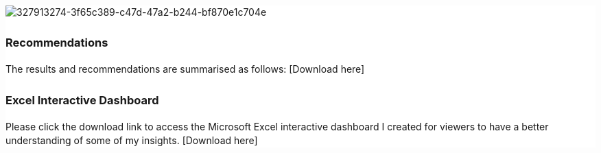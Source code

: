 <img width="389" height="546" alt="327913274-3f65c389-c47d-47a2-b244-bf870e1c704e" src="https://github.com/user-attachments/assets/d61dfd5f-6b6f-4b4e-8000-41c42d7e6d20" />

### Recommendations

The results and recommendations are summarised as follows: [Download here]

### Excel Interactive Dashboard

Please click the download link to access the Microsoft Excel interactive dashboard I created for viewers to have a better understanding of some of my insights. [Download here]
